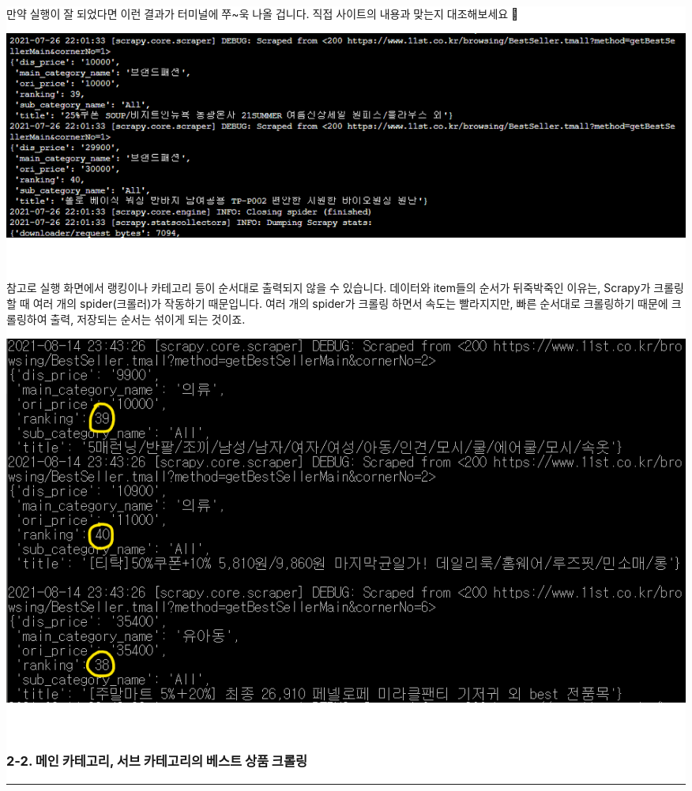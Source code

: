만약 실행이 잘 되었다면 이런 결과가 터미널에 쭈~욱 나올 겁니다. 직접 사이트의 내용과 맞는지 대조해보세요 🧐

![5](./images/WEEK3/5.png)

<br>

참고로 실행 화면에서 랭킹이나 카테고리 등이 순서대로 출력되지 않을 수 있습니다. 데이터와 item들의 순서가 뒤죽박죽인 이유는, Scrapy가 크롤링 할 때 여러 개의 spider(크롤러)가 작동하기 때문입니다. 여러 개의 spider가 크롤링 하면서 속도는 빨라지지만, 빠른 순서대로 크롤링하기 때문에 크롤링하여 출력, 저장되는 순서는 섞이게 되는 것이죠.

![6](./images/WEEK3/6.png)

<br>

### 2-2. 메인 카테고리, 서브 카테고리의 베스트 상품 크롤링

---